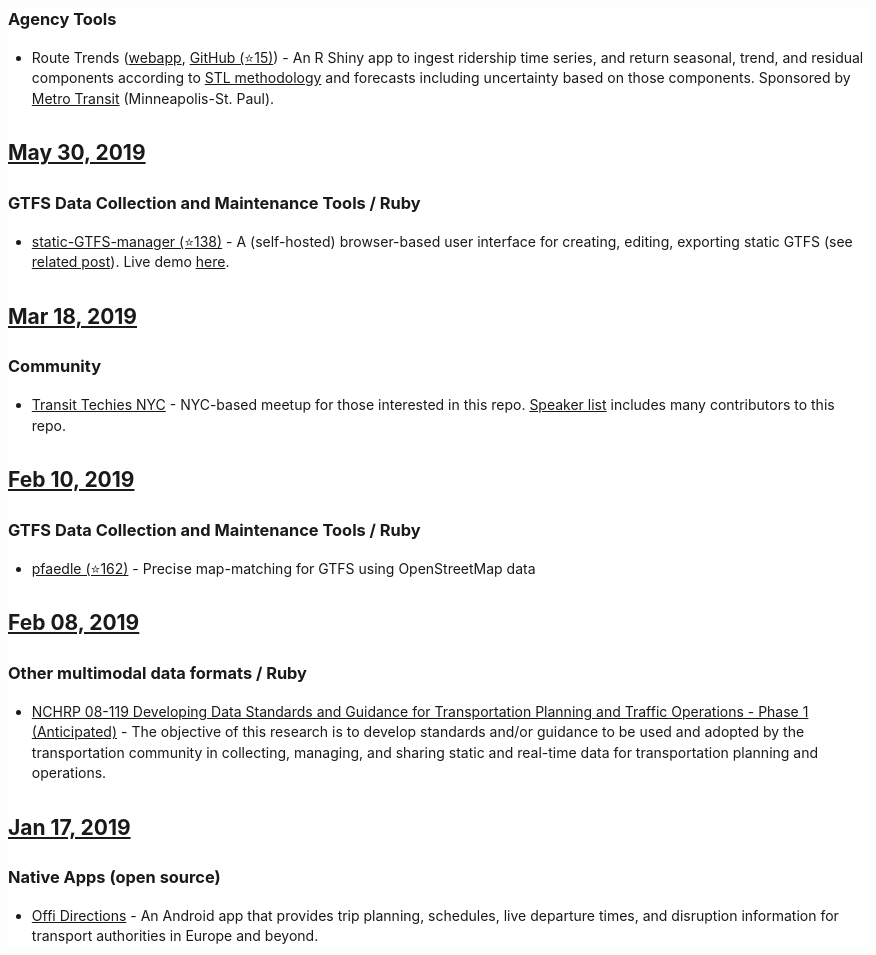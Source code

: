 ### Agency Tools

*   Route Trends ([webapp](https://metrotransitmn.shinyapps.io/route-trends/), [GitHub (⭐15)](https://github.com/metrotransit/route-trends)) - An R Shiny app to ingest ridership time series, and return seasonal, trend, and residual components according to [STL methodology](https://otexts.com/fpp2/stl.html) and forecasts including uncertainty based on those components.  Sponsored by [Metro Transit](https://www.metrotransit.org/) (Minneapolis-St. Paul).

## [May 30, 2019](/content/2019/05/30/README.md)

### GTFS Data Collection and Maintenance Tools / Ruby

*   [static-GTFS-manager (⭐138)](https://github.com/WRI-Cities/static-GTFS-manager) - A (self-hosted) browser-based user interface for creating, editing, exporting static GTFS (see [related post](https://groups.google.com/forum/#!topic/transit-developers/GFz5rTJTB0I)).  Live demo [here](https://static-gtfs-manager.herokuapp.com/).

## [Mar 18, 2019](/content/2019/03/18/README.md)

### Community

*   [Transit Techies NYC](https://transittechies.nyc/) - NYC-based meetup for those interested in this repo. [Speaker list](https://transittechies.nyc/past) includes many contributors to this repo.

## [Feb 10, 2019](/content/2019/02/10/README.md)

### GTFS Data Collection and Maintenance Tools / Ruby

*   [pfaedle (⭐162)](https://github.com/ad-freiburg/pfaedle) - Precise map-matching for GTFS using OpenStreetMap data

## [Feb 08, 2019](/content/2019/02/08/README.md)

### Other multimodal data formats / Ruby

*   [NCHRP 08-119 Developing Data Standards and Guidance for Transportation Planning and Traffic Operations - Phase 1 (Anticipated)](http://apps.trb.org/cmsfeed/TRBNetProjectDisplay.asp?ProjectID=4543) - The objective of this research is to develop standards and/or guidance to be used and adopted by the transportation community in collecting, managing, and sharing static and real-time data for transportation planning and operations.

## [Jan 17, 2019](/content/2019/01/17/README.md)

### Native Apps (open source)

*   [Offi Directions](https://gitlab.com/oeffi/oeffi) - An Android app that provides trip planning, schedules, live departure times, and disruption information for transport authorities in Europe and beyond.
